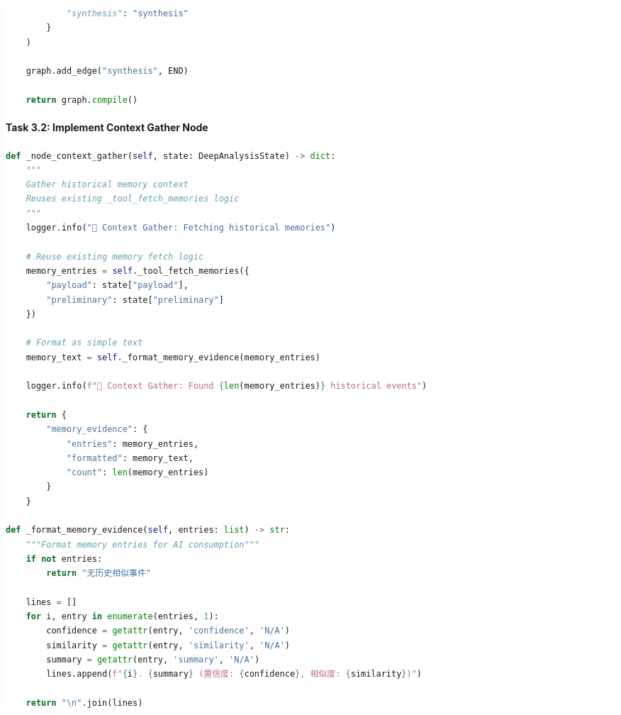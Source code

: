 ```python
            "synthesis": "synthesis"
        }
    )

    graph.add_edge("synthesis", END)

    return graph.compile()
```

#### Task 3.2: Implement Context Gather Node

```python
def _node_context_gather(self, state: DeepAnalysisState) -> dict:
    """
    Gather historical memory context
    Reuses existing _tool_fetch_memories logic
    """
    logger.info("🧠 Context Gather: Fetching historical memories")

    # Reuse existing memory fetch logic
    memory_entries = self._tool_fetch_memories({
        "payload": state["payload"],
        "preliminary": state["preliminary"]
    })

    # Format as simple text
    memory_text = self._format_memory_evidence(memory_entries)

    logger.info(f"🧠 Context Gather: Found {len(memory_entries)} historical events")

    return {
        "memory_evidence": {
            "entries": memory_entries,
            "formatted": memory_text,
            "count": len(memory_entries)
        }
    }

def _format_memory_evidence(self, entries: list) -> str:
    """Format memory entries for AI consumption"""
    if not entries:
        return "无历史相似事件"

    lines = []
    for i, entry in enumerate(entries, 1):
        confidence = getattr(entry, 'confidence', 'N/A')
        similarity = getattr(entry, 'similarity', 'N/A')
        summary = getattr(entry, 'summary', 'N/A')
        lines.append(f"{i}. {summary} (置信度: {confidence}, 相似度: {similarity})")

    return "\n".join(lines)
```
